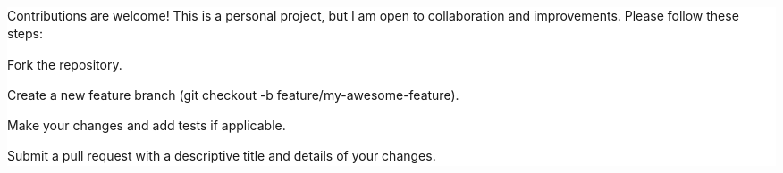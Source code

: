 Contributions are welcome! This is a personal project, but I am open to collaboration and improvements. Please follow these steps:

Fork the repository.

Create a new feature branch (git checkout -b feature/my-awesome-feature).

Make your changes and add tests if applicable.

Submit a pull request with a descriptive title and details of your changes.


